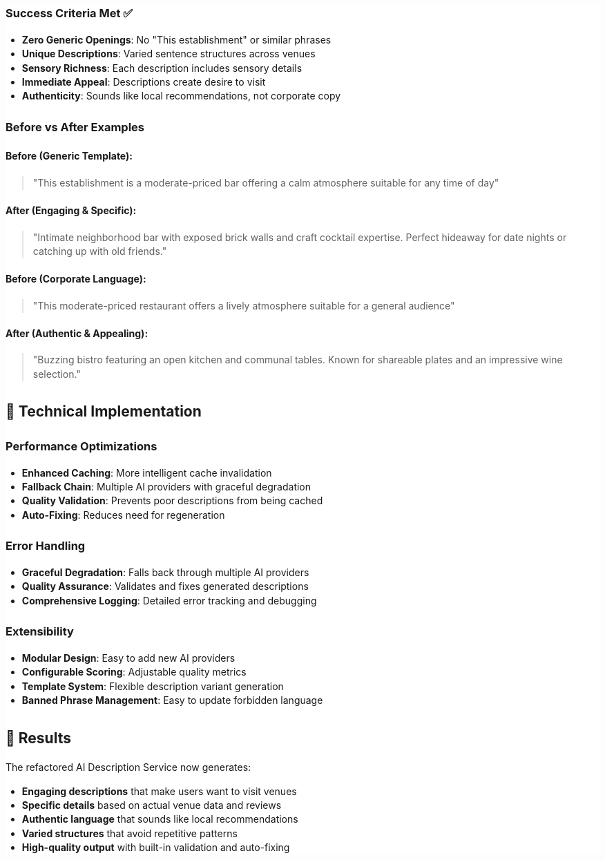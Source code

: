 ### Success Criteria Met ✅
- **Zero Generic Openings**: No "This establishment" or similar phrases
- **Unique Descriptions**: Varied sentence structures across venues
- **Sensory Richness**: Each description includes sensory details
- **Immediate Appeal**: Descriptions create desire to visit
- **Authenticity**: Sounds like local recommendations, not corporate copy

### Before vs After Examples

#### Before (Generic Template):
> "This establishment is a moderate-priced bar offering a calm atmosphere suitable for any time of day"

#### After (Engaging & Specific):
> "Intimate neighborhood bar with exposed brick walls and craft cocktail expertise. Perfect hideaway for date nights or catching up with old friends."

#### Before (Corporate Language):
> "This moderate-priced restaurant offers a lively atmosphere suitable for a general audience"

#### After (Authentic & Appealing):
> "Buzzing bistro featuring an open kitchen and communal tables. Known for shareable plates and an impressive wine selection."

## 🔧 Technical Implementation

### Performance Optimizations
- **Enhanced Caching**: More intelligent cache invalidation
- **Fallback Chain**: Multiple AI providers with graceful degradation
- **Quality Validation**: Prevents poor descriptions from being cached
- **Auto-Fixing**: Reduces need for regeneration

### Error Handling
- **Graceful Degradation**: Falls back through multiple AI providers
- **Quality Assurance**: Validates and fixes generated descriptions
- **Comprehensive Logging**: Detailed error tracking and debugging

### Extensibility
- **Modular Design**: Easy to add new AI providers
- **Configurable Scoring**: Adjustable quality metrics
- **Template System**: Flexible description variant generation
- **Banned Phrase Management**: Easy to update forbidden language

## 🎉 Results

The refactored AI Description Service now generates:
- **Engaging descriptions** that make users want to visit venues
- **Specific details** based on actual venue data and reviews
- **Authentic language** that sounds like local recommendations
- **Varied structures** that avoid repetitive patterns
- **High-quality output** with built-in validation and auto-fixing
